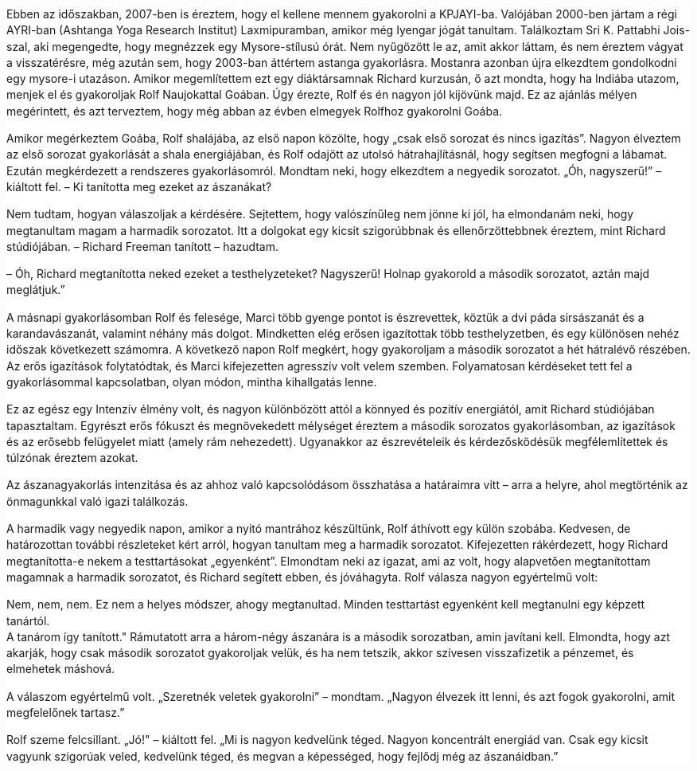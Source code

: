 Ebben az időszakban, 2007-ben is éreztem, hogy el kellene mennem gyakorolni a KPJAYI-ba. Valójában 2000-ben jártam a régi AYRI-ban (Ashtanga Yoga Research Institut) Laxmipuramban, amikor még Iyengar jógát tanultam. Találkoztam Sri K. Pattabhi Jois-szal, aki megengedte, hogy megnézzek egy Mysore-stílusú órát. Nem nyűgözött le az, amit akkor láttam, és nem éreztem vágyat a visszatérésre, még azután sem, hogy 2003-ban áttértem astanga gyakorlásra. Mostanra azonban újra elkezdtem gondolkodni egy mysore-i utazáson. Amikor megemlítettem ezt egy diáktársamnak Richard kurzusán, ő azt mondta, hogy ha Indiába utazom, menjek el és gyakoroljak Rolf Naujokattal Goában. Úgy érezte, Rolf és én nagyon jól kijövünk majd. Ez az ajánlás mélyen megérintett, és azt terveztem, hogy még abban az évben elmegyek Rolfhoz gyakorolni Goába.

Amikor megérkeztem Goába, Rolf shalájába, az első napon közölte, hogy „csak első sorozat és nincs igazítás”. Nagyon élveztem az első sorozat gyakorlását a shala energiájában, és Rolf odajött az utolsó hátrahajlításnál, hogy segítsen megfogni a lábamat. Ezután megkérdezett a rendszeres gyakorlásomról. Mondtam neki, hogy elkezdtem a negyedik sorozatot. „Óh, nagyszerű!” – kiáltott fel. – Ki tanította meg ezeket az ászanákat?

Nem tudtam, hogyan válaszoljak a kérdésére. Sejtettem, hogy valószínűleg nem jönne ki jól, ha elmondanám neki, hogy megtanultam magam a harmadik sorozatot. Itt a dolgokat egy kicsit szigorúbbnak és ellenőrzöttebbnek éreztem, mint Richard stúdiójában. – Richard Freeman tanított – hazudtam.

– Óh, Richard megtanította neked ezeket a testhelyzeteket? Nagyszerű! Holnap gyakorold a második sorozatot, aztán majd meglátjuk.”

A másnapi gyakorlásomban Rolf és felesége, Marci több gyenge pontot is észrevettek, köztük a dvi páda sirsászanát és a karandavászanát, valamint néhány más dolgot. Mindketten elég erősen igazítottak több testhelyzetben, és egy különösen nehéz időszak következett számomra. A következő napon Rolf megkért, hogy gyakoroljam a második sorozatot a hét hátralévő részében. Az erős igazítások folytatódtak, és Marci kifejezetten agresszív volt velem szemben. Folyamatosan kérdéseket tett fel a gyakorlásommal kapcsolatban, olyan módon, mintha kihallgatás lenne.

Ez az egész egy Intenzív élmény volt, és nagyon különbözött attól a könnyed és pozitív energiától, amit Richard stúdiójában tapasztaltam. Egyrészt erős fókuszt és megnövekedett mélységet éreztem a második sorozatos gyakorlásomban, az igazítások és az erősebb felügyelet miatt (amely rám nehezedett). Ugyanakkor az észrevételeik és kérdezősködésük megfélemlítettek és túlzónak éreztem azokat.

<div class="blog-island-section">Az ászanagyakorlás intenzitása és az ahhoz való kapcsolódásom összhatása a határaimra vitt – arra a helyre, ahol megtörténik az önmagunkkal való igazi találkozás.</div>

A harmadik vagy negyedik napon, amikor a nyitó mantrához készültünk, Rolf áthívott egy külön szobába. Kedvesen, de határozottan további részleteket kért arról, hogyan tanultam meg a harmadik sorozatot. Kifejezetten rákérdezett, hogy Richard megtanította-e nekem a testtartásokat „egyenként”. Elmondtam neki az igazat, ami az volt, hogy alapvetően megtanítottam magamnak a harmadik sorozatot, és Richard segített ebben, és jóváhagyta. Rolf válasza nagyon egyértelmű volt:

<div class="blog-island-section">Nem, nem, nem. Ez nem a helyes módszer, ahogy megtanultad. Minden testtartást egyenként kell megtanulni egy képzett tanártól.</div> A tanárom így tanított." Rámutatott arra a három-négy ászanára is a második sorozatban, amin javítani kell. Elmondta, hogy azt akarják, hogy csak második sorozatot gyakoroljak velük, és ha nem tetszik, akkor szívesen visszafizetik a pénzemet, és elmehetek máshová.

A válaszom egyértelmű volt. „Szeretnék veletek gyakorolni” – mondtam. „Nagyon élvezek itt lenni, és azt fogok gyakorolni, amit megfelelőnek tartasz.”

Rolf szeme felcsillant. „Jó!" – kiáltott fel. „Mi is nagyon kedvelünk téged. Nagyon koncentrált energiád van. Csak egy kicsit vagyunk szigorúak veled, kedvelünk téged, és megvan a képességed, hogy fejlődj még az ászanáidban.”
